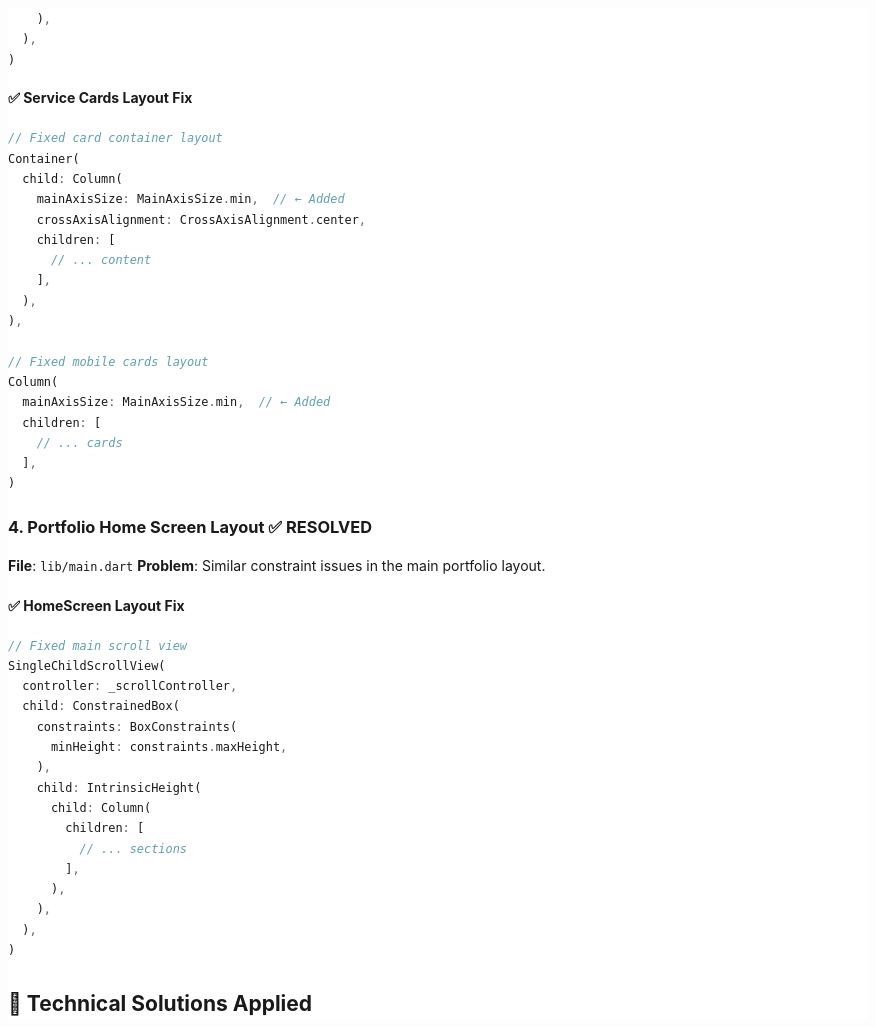 ```dart
    ),
  ),
)
```

#### ✅ **Service Cards Layout Fix**
```dart
// Fixed card container layout
Container(
  child: Column(
    mainAxisSize: MainAxisSize.min,  // ← Added
    crossAxisAlignment: CrossAxisAlignment.center,
    children: [
      // ... content
    ],
  ),
),

// Fixed mobile cards layout
Column(
  mainAxisSize: MainAxisSize.min,  // ← Added
  children: [
    // ... cards
  ],
)
```

### 4. **Portfolio Home Screen Layout** ✅ RESOLVED
**File**: `lib/main.dart`
**Problem**: Similar constraint issues in the main portfolio layout.

#### ✅ **HomeScreen Layout Fix**
```dart
// Fixed main scroll view
SingleChildScrollView(
  controller: _scrollController,
  child: ConstrainedBox(
    constraints: BoxConstraints(
      minHeight: constraints.maxHeight,
    ),
    child: IntrinsicHeight(
      child: Column(
        children: [
          // ... sections
        ],
      ),
    ),
  ),
)
```

## 🔧 **Technical Solutions Applied**
